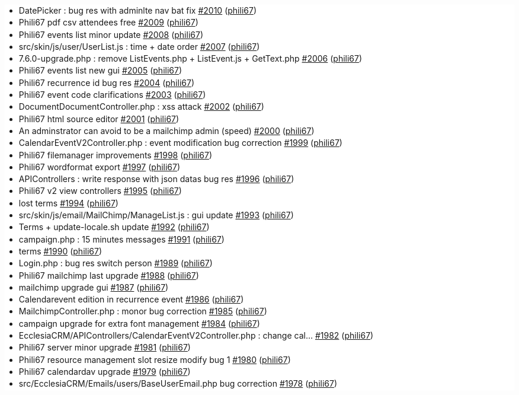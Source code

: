 - DatePicker : bug res with adminlte nav bat fix [\#2010](https://github.com/phili67/ecclesiacrm/pull/2010) ([phili67](https://github.com/phili67))
- Phili67 pdf csv attendees free [\#2009](https://github.com/phili67/ecclesiacrm/pull/2009) ([phili67](https://github.com/phili67))
- Phili67 events list minor update [\#2008](https://github.com/phili67/ecclesiacrm/pull/2008) ([phili67](https://github.com/phili67))
- src/skin/js/user/UserList.js : time + date order [\#2007](https://github.com/phili67/ecclesiacrm/pull/2007) ([phili67](https://github.com/phili67))
- 7.6.0-upgrade.php : remove ListEvents.php + ListEvent.js + GetText.php [\#2006](https://github.com/phili67/ecclesiacrm/pull/2006) ([phili67](https://github.com/phili67))
- Phili67 events list new gui [\#2005](https://github.com/phili67/ecclesiacrm/pull/2005) ([phili67](https://github.com/phili67))
- Phili67 recurrence id bug res [\#2004](https://github.com/phili67/ecclesiacrm/pull/2004) ([phili67](https://github.com/phili67))
- Phili67 event code clarifications [\#2003](https://github.com/phili67/ecclesiacrm/pull/2003) ([phili67](https://github.com/phili67))
- DocumentDocumentController.php : xss attack [\#2002](https://github.com/phili67/ecclesiacrm/pull/2002) ([phili67](https://github.com/phili67))
- Phili67 html source editor [\#2001](https://github.com/phili67/ecclesiacrm/pull/2001) ([phili67](https://github.com/phili67))
- An adminstrator can avoid to be a mailchimp admin \(speed\) [\#2000](https://github.com/phili67/ecclesiacrm/pull/2000) ([phili67](https://github.com/phili67))
- CalendarEventV2Controller.php : event modification bug correction [\#1999](https://github.com/phili67/ecclesiacrm/pull/1999) ([phili67](https://github.com/phili67))
- Phili67 filemanager improvements [\#1998](https://github.com/phili67/ecclesiacrm/pull/1998) ([phili67](https://github.com/phili67))
- Phili67 wordformat export [\#1997](https://github.com/phili67/ecclesiacrm/pull/1997) ([phili67](https://github.com/phili67))
- APIControllers : write response with json datas bug res [\#1996](https://github.com/phili67/ecclesiacrm/pull/1996) ([phili67](https://github.com/phili67))
- Phili67 v2 view controllers [\#1995](https://github.com/phili67/ecclesiacrm/pull/1995) ([phili67](https://github.com/phili67))
- lost terms [\#1994](https://github.com/phili67/ecclesiacrm/pull/1994) ([phili67](https://github.com/phili67))
- src/skin/js/email/MailChimp/ManageList.js : gui update [\#1993](https://github.com/phili67/ecclesiacrm/pull/1993) ([phili67](https://github.com/phili67))
- Terms + update-locale.sh update [\#1992](https://github.com/phili67/ecclesiacrm/pull/1992) ([phili67](https://github.com/phili67))
- campaign.php : 15 minutes messages [\#1991](https://github.com/phili67/ecclesiacrm/pull/1991) ([phili67](https://github.com/phili67))
- terms [\#1990](https://github.com/phili67/ecclesiacrm/pull/1990) ([phili67](https://github.com/phili67))
- Login.php : bug res switch person [\#1989](https://github.com/phili67/ecclesiacrm/pull/1989) ([phili67](https://github.com/phili67))
- Phili67 mailchimp last upgrade [\#1988](https://github.com/phili67/ecclesiacrm/pull/1988) ([phili67](https://github.com/phili67))
- mailchimp upgrade gui [\#1987](https://github.com/phili67/ecclesiacrm/pull/1987) ([phili67](https://github.com/phili67))
- Calendarevent edition in recurrence event [\#1986](https://github.com/phili67/ecclesiacrm/pull/1986) ([phili67](https://github.com/phili67))
- MailchimpController.php : monor bug correction [\#1985](https://github.com/phili67/ecclesiacrm/pull/1985) ([phili67](https://github.com/phili67))
- campaign upgrade for extra font management [\#1984](https://github.com/phili67/ecclesiacrm/pull/1984) ([phili67](https://github.com/phili67))
- EcclesiaCRM/APIControllers/CalendarEventV2Controller.php : change cal… [\#1982](https://github.com/phili67/ecclesiacrm/pull/1982) ([phili67](https://github.com/phili67))
- Phili67 server minor upgrade [\#1981](https://github.com/phili67/ecclesiacrm/pull/1981) ([phili67](https://github.com/phili67))
- Phili67 resource management slot resize modify bug 1 [\#1980](https://github.com/phili67/ecclesiacrm/pull/1980) ([phili67](https://github.com/phili67))
- Phili67 calendardav upgrade [\#1979](https://github.com/phili67/ecclesiacrm/pull/1979) ([phili67](https://github.com/phili67))
- src/EcclesiaCRM/Emails/users/BaseUserEmail.php bug correction [\#1978](https://github.com/phili67/ecclesiacrm/pull/1978) ([phili67](https://github.com/phili67))